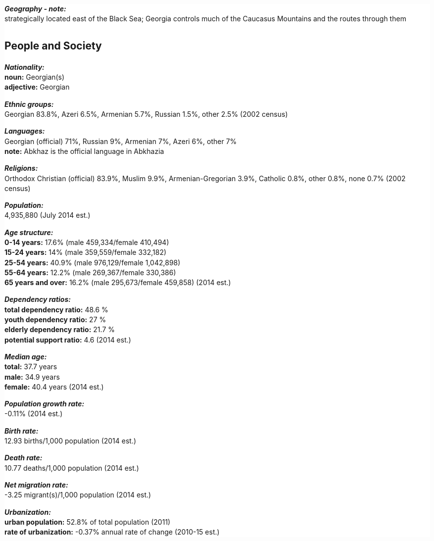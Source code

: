 **_Geography - note:_**   
strategically located east of the Black Sea; Georgia controls much of the Caucasus Mountains and the routes through them


## People and Society

**_Nationality:_**   
**noun:** Georgian(s)   
**adjective:** Georgian

**_Ethnic groups:_**   
Georgian 83.8%, Azeri 6.5%, Armenian 5.7%, Russian 1.5%, other 2.5% (2002 census)

**_Languages:_**   
Georgian (official) 71%, Russian 9%, Armenian 7%, Azeri 6%, other 7%   
**note:** Abkhaz is the official language in Abkhazia

**_Religions:_**   
Orthodox Christian (official) 83.9%, Muslim 9.9%, Armenian-Gregorian 3.9%, Catholic 0.8%, other 0.8%, none 0.7% (2002 census)

**_Population:_**   
4,935,880 (July 2014 est.)

**_Age structure:_**   
**0-14 years:** 17.6% (male 459,334/female 410,494)   
**15-24 years:** 14% (male 359,559/female 332,182)   
**25-54 years:** 40.9% (male 976,129/female 1,042,898)   
**55-64 years:** 12.2% (male 269,367/female 330,386)   
**65 years and over:** 16.2% (male 295,673/female 459,858) (2014 est.)

**_Dependency ratios:_**   
**total dependency ratio:** 48.6 %   
**youth dependency ratio:** 27 %   
**elderly dependency ratio:** 21.7 %   
**potential support ratio:** 4.6 (2014 est.)

**_Median age:_**   
**total:** 37.7 years   
**male:** 34.9 years   
**female:** 40.4 years (2014 est.)

**_Population growth rate:_**   
-0.11% (2014 est.)

**_Birth rate:_**   
12.93 births/1,000 population (2014 est.)

**_Death rate:_**   
10.77 deaths/1,000 population (2014 est.)

**_Net migration rate:_**   
-3.25 migrant(s)/1,000 population (2014 est.)

**_Urbanization:_**   
**urban population:** 52.8% of total population (2011)   
**rate of urbanization:** -0.37% annual rate of change (2010-15 est.)
